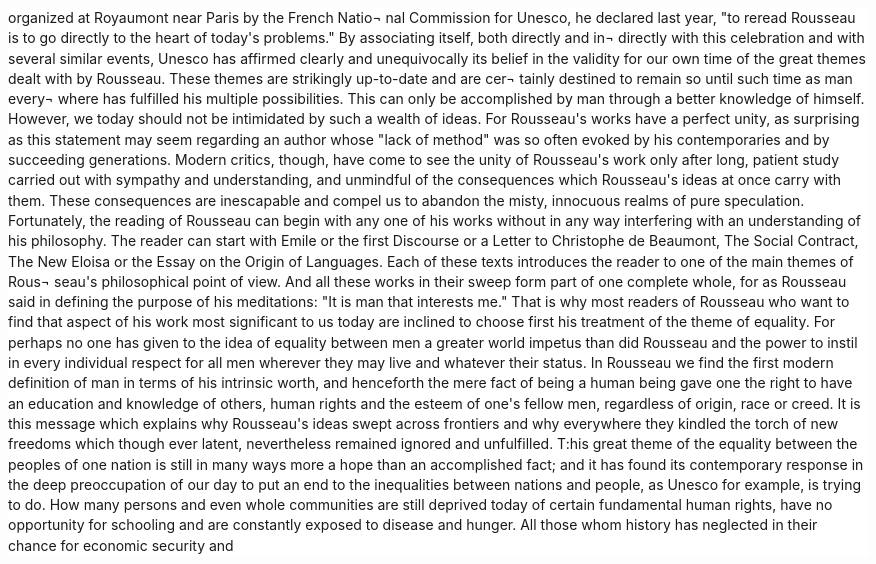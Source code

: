 organized at Royaumont near Paris by the French Natio¬
nal Commission for Unesco, he declared last year, "to
reread Rousseau is to go directly to the heart of today's
problems." By associating itself, both directly and in¬
directly with this celebration and with several similar
events, Unesco has affirmed clearly and unequivocally its
belief in the validity for our own time of the great themes
dealt with by Rousseau.
These themes are strikingly up-to-date and are cer¬
tainly destined to remain so until such time as man every¬
where has fulfilled his multiple possibilities. This can only
be accomplished by man through a better knowledge of
himself.
However, we today should not be intimidated by such
a wealth of ideas. For Rousseau's works have a perfect
unity, as surprising as this statement may seem regarding
an author whose "lack of method" was so often evoked
by his contemporaries and by succeeding generations.
Modern critics, though, have come to see the unity of
Rousseau's work only after long, patient study carried out
with sympathy and understanding, and unmindful of the
consequences which Rousseau's ideas at once carry with
them. These consequences are inescapable and compel us
to abandon the misty, innocuous realms of pure
speculation.
Fortunately, the reading of Rousseau can begin with any
one of his works without in any way interfering with an
understanding of his philosophy. The reader can start
with Emile or the first Discourse or a Letter to Christophe
de Beaumont, The Social Contract, The New Eloisa or the
Essay on the Origin of Languages. Each of these texts
introduces the reader to one of the main themes of Rous¬
seau's philosophical point of view. And all these works in
their sweep form part of one complete whole, for as
Rousseau said in defining the purpose of his meditations:
"It is man that interests me." That is why most readers
of Rousseau who want to find that aspect of his work
most significant to us today are inclined to choose first
his treatment of the theme of equality.
For perhaps no one has given to the idea of equality
between men a greater world impetus than did Rousseau
and the power to instil in every individual respect for all
men wherever they may live and whatever their status.
In Rousseau we find the first modern definition of man
in terms of his intrinsic worth, and henceforth the mere
fact of being a human being gave one the right to have
an education and knowledge of others, human rights and
the esteem of one's fellow men, regardless of origin, race
or creed.
It is this message which explains why Rousseau's ideas
swept across frontiers and why everywhere they kindled
the torch of new freedoms which though ever latent,
nevertheless remained ignored and unfulfilled.
T:his great theme of the equality between the
peoples of one nation is still in many ways
more a hope than an accomplished fact; and it has found
its contemporary response in the deep preoccupation of
our day to put an end to the inequalities between nations
and people, as Unesco for example, is trying to do.
How many persons and even whole communities are still
deprived today of certain fundamental human rights,
have no opportunity for schooling and are constantly
exposed to disease and hunger. All those whom history
has neglected in their chance for economic security and